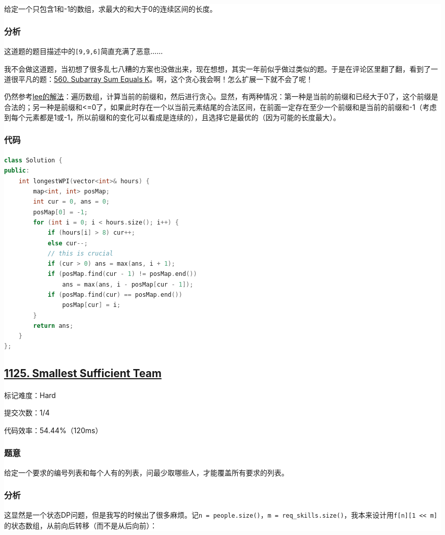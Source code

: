 给定一个只包含1和-1的数组，求最大的和大于0的连续区间的长度。

### 分析

这道题的题目描述中的`[9,9,6]`简直充满了恶意……

我不会做这道题，当初想了很多乱七八糟的方案也没做出来，现在想想，其实一年前似乎做过类似的题。于是在评论区里翻了翻，看到了一道很平凡的题：[560. Subarray Sum Equals K](https://leetcode.com/problems/subarray-sum-equals-k/description/)。啊，这个贪心我会啊！怎么扩展一下就不会了呢！

仍然参考[lee的解法](https://leetcode.com/problems/longest-well-performing-interval/discuss/334565/JavaC++Python-O(N)-Solution-Life-needs-996-and-669)：遍历数组，计算当前的前缀和，然后进行贪心。显然，有两种情况：第一种是当前的前缀和已经大于0了，这个前缀是合法的；另一种是前缀和<=0了，如果此时存在一个以当前元素结尾的合法区间，在前面一定存在至少一个前缀和是当前的前缀和-1（考虑到每个元素都是1或-1，所以前缀和的变化可以看成是连续的），且选择它是最优的（因为可能的长度最大）。

### 代码

```cpp
class Solution {
public:
    int longestWPI(vector<int>& hours) {
        map<int, int> posMap;
        int cur = 0, ans = 0;
        posMap[0] = -1;
        for (int i = 0; i < hours.size(); i++) {
            if (hours[i] > 8) cur++;
            else cur--;
            // this is crucial
            if (cur > 0) ans = max(ans, i + 1);
            if (posMap.find(cur - 1) != posMap.end())
                ans = max(ans, i - posMap[cur - 1]);
            if (posMap.find(cur) == posMap.end())
                posMap[cur] = i;
        }
        return ans;
    }
};
```

## [1125. Smallest Sufficient Team](https://leetcode.com/problems/smallest-sufficient-team/description/)

标记难度：Hard

提交次数：1/4

代码效率：54.44%（120ms）

### 题意

给定一个要求的编号列表和每个人有的列表，问最少取哪些人，才能覆盖所有要求的列表。

### 分析

这显然是一个状态DP问题，但是我写的时候出了很多麻烦。记`n = people.size()`，`m = req_skills.size()`，我本来设计用`f[n][1 << m]`的状态数组，从前向后转移（而不是从后向前）：


[^lee]: [lee215's Solution for Leetcode 1125 - \[Python\] DP Solution](https://leetcode.com/problems/smallest-sufficient-team/discuss/334572/Python-DP-Solution)